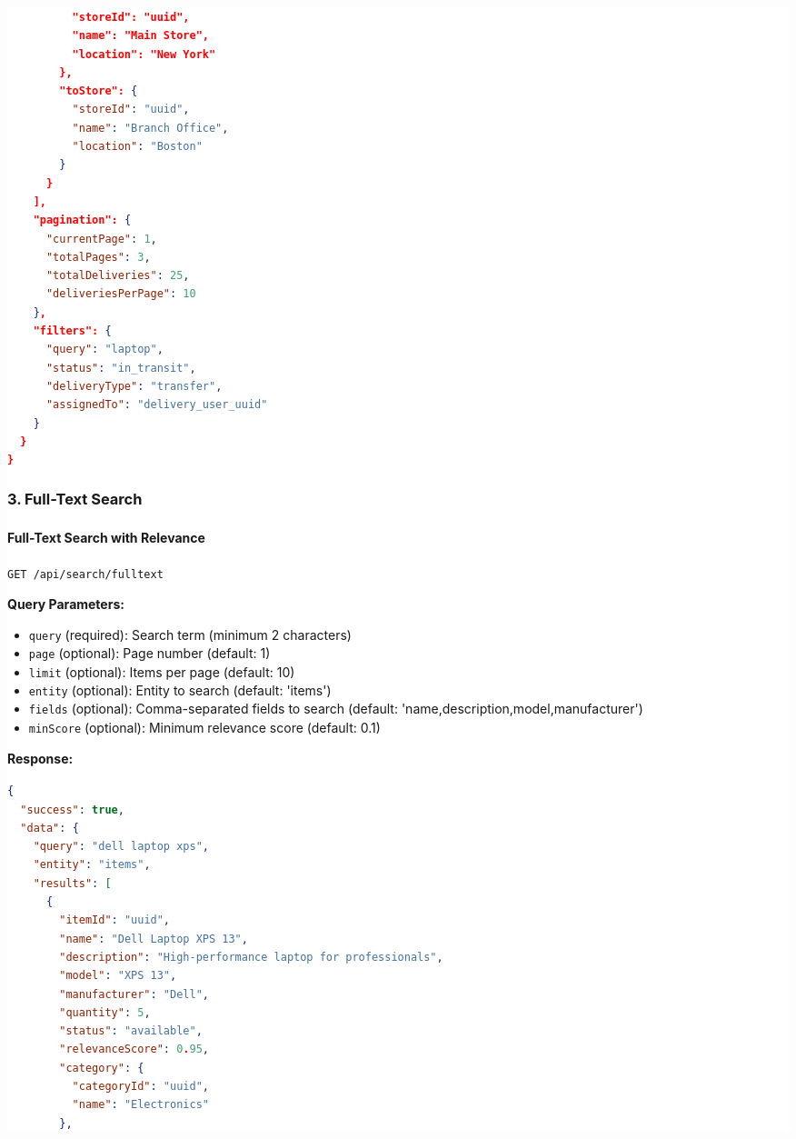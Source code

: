 ```json
          "storeId": "uuid",
          "name": "Main Store",
          "location": "New York"
        },
        "toStore": {
          "storeId": "uuid",
          "name": "Branch Office",
          "location": "Boston"
        }
      }
    ],
    "pagination": {
      "currentPage": 1,
      "totalPages": 3,
      "totalDeliveries": 25,
      "deliveriesPerPage": 10
    },
    "filters": {
      "query": "laptop",
      "status": "in_transit",
      "deliveryType": "transfer",
      "assignedTo": "delivery_user_uuid"
    }
  }
}
```

### 3. Full-Text Search

#### Full-Text Search with Relevance
```http
GET /api/search/fulltext
```

**Query Parameters:**
- `query` (required): Search term (minimum 2 characters)
- `page` (optional): Page number (default: 1)
- `limit` (optional): Items per page (default: 10)
- `entity` (optional): Entity to search (default: 'items')
- `fields` (optional): Comma-separated fields to search (default: 'name,description,model,manufacturer')
- `minScore` (optional): Minimum relevance score (default: 0.1)

**Response:**
```json
{
  "success": true,
  "data": {
    "query": "dell laptop xps",
    "entity": "items",
    "results": [
      {
        "itemId": "uuid",
        "name": "Dell Laptop XPS 13",
        "description": "High-performance laptop for professionals",
        "model": "XPS 13",
        "manufacturer": "Dell",
        "quantity": 5,
        "status": "available",
        "relevanceScore": 0.95,
        "category": {
          "categoryId": "uuid",
          "name": "Electronics"
        },
```
